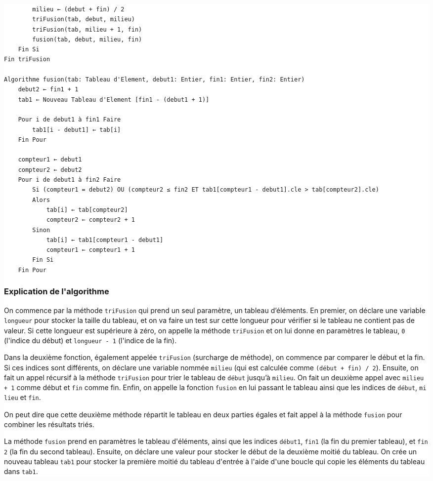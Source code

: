 ```text
        milieu ← (debut + fin) / 2
        triFusion(tab, debut, milieu)
        triFusion(tab, milieu + 1, fin)
        fusion(tab, debut, milieu, fin)
    Fin Si
Fin triFusion

Algorithme fusion(tab: Tableau d'Element, debut1: Entier, fin1: Entier, fin2: Entier)
    debut2 ← fin1 + 1
    tab1 ← Nouveau Tableau d'Element [fin1 - (debut1 + 1)]
    
    Pour i de debut1 à fin1 Faire
        tab1[i - debut1] ← tab[i]
    Fin Pour
    
    compteur1 ← debut1
    compteur2 ← debut2
    Pour i de debut1 à fin2 Faire
        Si (compteur1 = debut2) OU (compteur2 ≤ fin2 ET tab1[compteur1 - debut1].cle > tab[compteur2].cle) 
        Alors
            tab[i] ← tab[compteur2]
            compteur2 ← compteur2 + 1
        Sinon
            tab[i] ← tab1[compteur1 - debut1]
            compteur1 ← compteur1 + 1
        Fin Si
    Fin Pour
```
### Explication de l'algorithme 

On commence par la méthode `triFusion` qui prend un seul paramètre, un tableau d’éléments. En premier, on déclare une variable `longueur` pour stocker la taille du tableau, et on va faire un test sur cette longueur pour vérifier si le tableau ne contient pas de valeur. Si cette longueur est supérieure à zéro, on appelle la méthode `triFusion` et on lui donne en paramètres le tableau, `0` (l'indice du début) et `longueur - 1` (l'indice de la fin).

Dans la deuxième fonction, également appelée `triFusion` (surcharge de méthode), on commence par comparer le début et la fin. Si ces indices sont différents, on déclare une variable nommée `milieu` (qui est calculée comme `(début + fin) / 2`). Ensuite, on fait un appel récursif à la méthode `triFusion` pour trier le tableau de `début` jusqu’à `milieu`. On fait un deuxième appel avec `milieu + 1` comme début et `fin` comme fin. Enfin, on appelle la fonction `fusion` en lui passant le tableau ainsi que les indices de `début`, `milieu` et `fin`.

On peut dire que cette deuxième méthode répartit le tableau en deux parties égales et fait appel à la méthode `fusion` pour combiner les résultats triés.

La méthode `fusion` prend en paramètres le tableau d'éléments, ainsi que les indices `début1`, `fin1` (la fin du premier tableau), et `fin2` (la fin du second tableau). Ensuite, on déclare une valeur pour stocker le début de la deuxième moitié du tableau. On crée un nouveau tableau `tab1` pour stocker la première moitié du tableau d'entrée à l'aide d'une boucle qui copie les éléments du tableau dans `tab1`.
